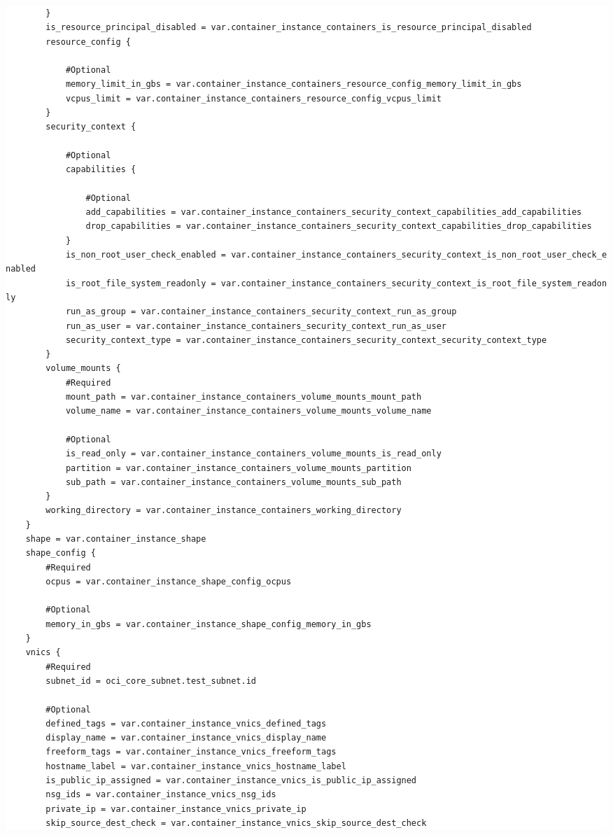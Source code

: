 ```hcl
		}
		is_resource_principal_disabled = var.container_instance_containers_is_resource_principal_disabled
		resource_config {

			#Optional
			memory_limit_in_gbs = var.container_instance_containers_resource_config_memory_limit_in_gbs
			vcpus_limit = var.container_instance_containers_resource_config_vcpus_limit
		}
		security_context {

			#Optional
			capabilities {

				#Optional
				add_capabilities = var.container_instance_containers_security_context_capabilities_add_capabilities
				drop_capabilities = var.container_instance_containers_security_context_capabilities_drop_capabilities
			}
			is_non_root_user_check_enabled = var.container_instance_containers_security_context_is_non_root_user_check_enabled
			is_root_file_system_readonly = var.container_instance_containers_security_context_is_root_file_system_readonly
			run_as_group = var.container_instance_containers_security_context_run_as_group
			run_as_user = var.container_instance_containers_security_context_run_as_user
			security_context_type = var.container_instance_containers_security_context_security_context_type
		}
		volume_mounts {
			#Required
			mount_path = var.container_instance_containers_volume_mounts_mount_path
			volume_name = var.container_instance_containers_volume_mounts_volume_name

			#Optional
			is_read_only = var.container_instance_containers_volume_mounts_is_read_only
			partition = var.container_instance_containers_volume_mounts_partition
			sub_path = var.container_instance_containers_volume_mounts_sub_path
		}
		working_directory = var.container_instance_containers_working_directory
	}
	shape = var.container_instance_shape
	shape_config {
		#Required
		ocpus = var.container_instance_shape_config_ocpus

		#Optional
		memory_in_gbs = var.container_instance_shape_config_memory_in_gbs
	}
	vnics {
		#Required
		subnet_id = oci_core_subnet.test_subnet.id

		#Optional
		defined_tags = var.container_instance_vnics_defined_tags
		display_name = var.container_instance_vnics_display_name
		freeform_tags = var.container_instance_vnics_freeform_tags
		hostname_label = var.container_instance_vnics_hostname_label
		is_public_ip_assigned = var.container_instance_vnics_is_public_ip_assigned
		nsg_ids = var.container_instance_vnics_nsg_ids
		private_ip = var.container_instance_vnics_private_ip
		skip_source_dest_check = var.container_instance_vnics_skip_source_dest_check
```